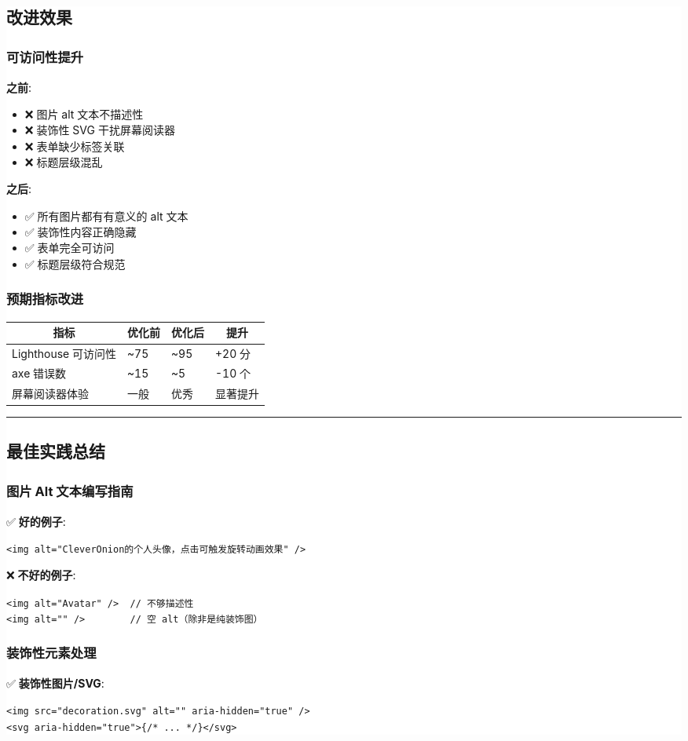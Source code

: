 ## 改进效果

### 可访问性提升

**之前**:

- ❌ 图片 alt 文本不描述性
- ❌ 装饰性 SVG 干扰屏幕阅读器
- ❌ 表单缺少标签关联
- ❌ 标题层级混乱

**之后**:

- ✅ 所有图片都有有意义的 alt 文本
- ✅ 装饰性内容正确隐藏
- ✅ 表单完全可访问
- ✅ 标题层级符合规范

### 预期指标改进

| 指标                | 优化前 | 优化后 | 提升     |
| ------------------- | ------ | ------ | -------- |
| Lighthouse 可访问性 | ~75    | ~95    | +20 分   |
| axe 错误数          | ~15    | ~5     | -10 个   |
| 屏幕阅读器体验      | 一般   | 优秀   | 显著提升 |

---

## 最佳实践总结

### 图片 Alt 文本编写指南

✅ **好的例子**:

```tsx
<img alt="CleverOnion的个人头像，点击可触发旋转动画效果" />
```

❌ **不好的例子**:

```tsx
<img alt="Avatar" />  // 不够描述性
<img alt="" />        // 空 alt（除非是纯装饰图）
```

### 装饰性元素处理

✅ **装饰性图片/SVG**:

```tsx
<img src="decoration.svg" alt="" aria-hidden="true" />
<svg aria-hidden="true">{/* ... */}</svg>
```
